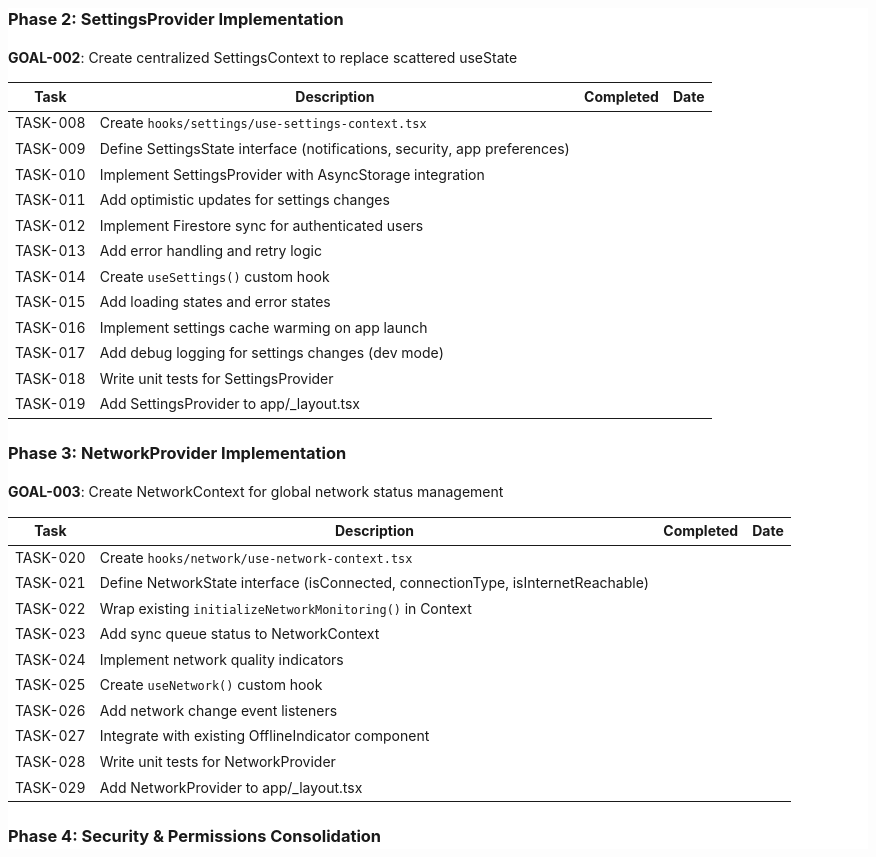 ### Phase 2: SettingsProvider Implementation

**GOAL-002**: Create centralized SettingsContext to replace scattered useState

| Task     | Description                                                               | Completed | Date |
| -------- | ------------------------------------------------------------------------- | --------- | ---- |
| TASK-008 | Create `hooks/settings/use-settings-context.tsx`                          |           |      |
| TASK-009 | Define SettingsState interface (notifications, security, app preferences) |           |      |
| TASK-010 | Implement SettingsProvider with AsyncStorage integration                  |           |      |
| TASK-011 | Add optimistic updates for settings changes                               |           |      |
| TASK-012 | Implement Firestore sync for authenticated users                          |           |      |
| TASK-013 | Add error handling and retry logic                                        |           |      |
| TASK-014 | Create `useSettings()` custom hook                                        |           |      |
| TASK-015 | Add loading states and error states                                       |           |      |
| TASK-016 | Implement settings cache warming on app launch                            |           |      |
| TASK-017 | Add debug logging for settings changes (dev mode)                         |           |      |
| TASK-018 | Write unit tests for SettingsProvider                                     |           |      |
| TASK-019 | Add SettingsProvider to app/\_layout.tsx                                  |           |      |

### Phase 3: NetworkProvider Implementation

**GOAL-003**: Create NetworkContext for global network status management

| Task     | Description                                                                      | Completed | Date |
| -------- | -------------------------------------------------------------------------------- | --------- | ---- |
| TASK-020 | Create `hooks/network/use-network-context.tsx`                                   |           |      |
| TASK-021 | Define NetworkState interface (isConnected, connectionType, isInternetReachable) |           |      |
| TASK-022 | Wrap existing `initializeNetworkMonitoring()` in Context                         |           |      |
| TASK-023 | Add sync queue status to NetworkContext                                          |           |      |
| TASK-024 | Implement network quality indicators                                             |           |      |
| TASK-025 | Create `useNetwork()` custom hook                                                |           |      |
| TASK-026 | Add network change event listeners                                               |           |      |
| TASK-027 | Integrate with existing OfflineIndicator component                               |           |      |
| TASK-028 | Write unit tests for NetworkProvider                                             |           |      |
| TASK-029 | Add NetworkProvider to app/\_layout.tsx                                          |           |      |

### Phase 4: Security & Permissions Consolidation
